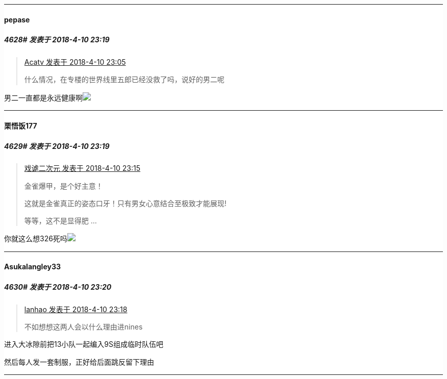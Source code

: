 
*****

####  pepase  
##### 4628#       发表于 2018-4-10 23:19



<blockquote><a href="httphttps://bbs.saraba1st.com/2b/forum.php?mod=redirect&amp;goto=findpost&amp;pid=39161734&amp;ptid=1597675" target="_blank">Acatv 发表于 2018-4-10 23:05</a>

什么情况，在专楼的世界线里五郎已经没救了吗，说好的男二呢</blockquote>
男二一直都是永远健康啊<img src="https://static.saraba1st.com/image/smiley/face2017/065.png" referrerpolicy="no-referrer">







*****

####  栗悟饭177  
##### 4629#       发表于 2018-4-10 23:19



<blockquote><a href="httphttps://bbs.saraba1st.com/2b/forum.php?mod=redirect&amp;goto=findpost&amp;pid=39161847&amp;ptid=1597675" target="_blank">戏谑二次元 发表于 2018-4-10 23:15</a>

金雀爆甲，是个好主意！

这就是金雀真正的姿态口牙！只有男女心意结合至极致才能展现!

等等，这不是显得肥 ...</blockquote>
你就这么想326死吗<img src="https://static.saraba1st.com/image/smiley/face2017/067.png" referrerpolicy="no-referrer">







*****

####  Asukalangley33  
##### 4630#       发表于 2018-4-10 23:20



<blockquote><a href="httphttps://bbs.saraba1st.com/2b/forum.php?mod=redirect&amp;goto=findpost&amp;pid=39161869&amp;ptid=1597675" target="_blank">lanhao 发表于 2018-4-10 23:18</a>

不如想想这两人会以什么理由进nines</blockquote>
进入大冰隙前把13小队一起编入9S组成临时队伍吧


然后每人发一套制服，正好给后面跳反留下理由







*****

